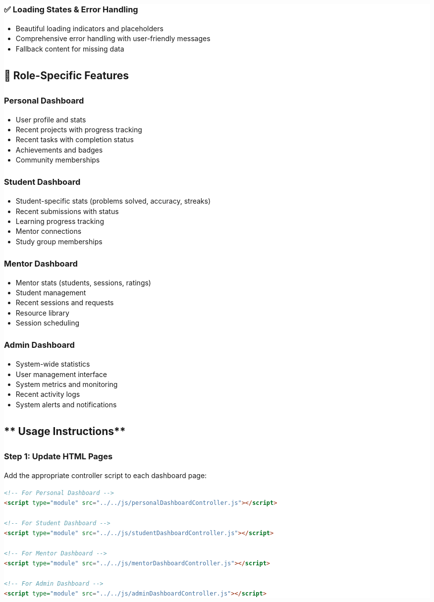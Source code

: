 ### **✅ Loading States & Error Handling**
- Beautiful loading indicators and placeholders
- Comprehensive error handling with user-friendly messages
- Fallback content for missing data

## **🎯 Role-Specific Features**

### **Personal Dashboard**
- User profile and stats
- Recent projects with progress tracking
- Recent tasks with completion status
- Achievements and badges
- Community memberships

### **Student Dashboard**
- Student-specific stats (problems solved, accuracy, streaks)
- Recent submissions with status
- Learning progress tracking
- Mentor connections
- Study group memberships

### **Mentor Dashboard**
- Mentor stats (students, sessions, ratings)
- Student management
- Recent sessions and requests
- Resource library
- Session scheduling

### **Admin Dashboard**
- System-wide statistics
- User management interface
- System metrics and monitoring
- Recent activity logs
- System alerts and notifications

## ** Usage Instructions**

### **Step 1: Update HTML Pages**
Add the appropriate controller script to each dashboard page:

```html
<!-- For Personal Dashboard -->
<script type="module" src="../../js/personalDashboardController.js"></script>

<!-- For Student Dashboard -->
<script type="module" src="../../js/studentDashboardController.js"></script>

<!-- For Mentor Dashboard -->
<script type="module" src="../../js/mentorDashboardController.js"></script>

<!-- For Admin Dashboard -->
<script type="module" src="../../js/adminDashboardController.js"></script>
```
